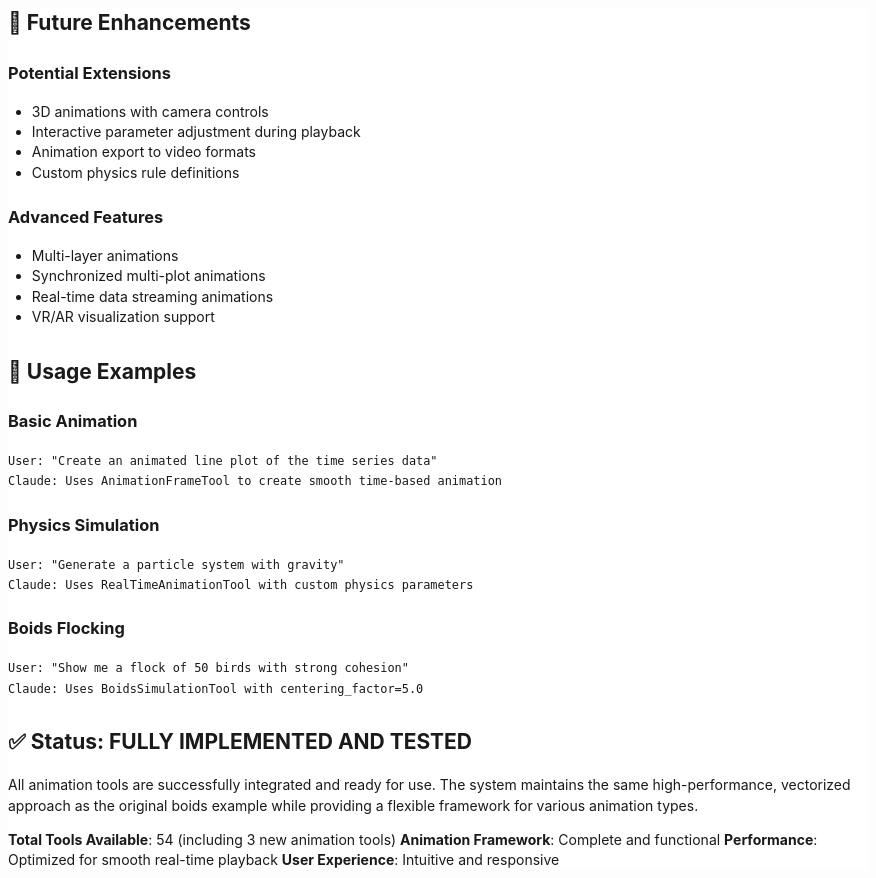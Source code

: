 ## 🚀 Future Enhancements

### **Potential Extensions**
- 3D animations with camera controls
- Interactive parameter adjustment during playback
- Animation export to video formats
- Custom physics rule definitions

### **Advanced Features**
- Multi-layer animations
- Synchronized multi-plot animations
- Real-time data streaming animations
- VR/AR visualization support

## 📝 Usage Examples

### **Basic Animation**
```
User: "Create an animated line plot of the time series data"
Claude: Uses AnimationFrameTool to create smooth time-based animation
```

### **Physics Simulation**
```
User: "Generate a particle system with gravity"
Claude: Uses RealTimeAnimationTool with custom physics parameters
```

### **Boids Flocking**
```
User: "Show me a flock of 50 birds with strong cohesion"
Claude: Uses BoidsSimulationTool with centering_factor=5.0
```

## ✅ Status: **FULLY IMPLEMENTED AND TESTED**

All animation tools are successfully integrated and ready for use. The system maintains the same high-performance, vectorized approach as the original boids example while providing a flexible framework for various animation types.

**Total Tools Available**: 54 (including 3 new animation tools)
**Animation Framework**: Complete and functional
**Performance**: Optimized for smooth real-time playback
**User Experience**: Intuitive and responsive 